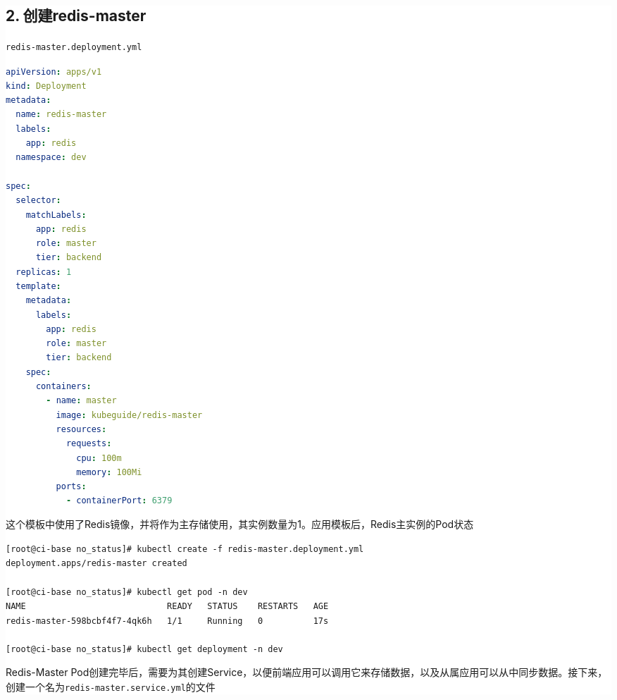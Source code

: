 

## 2. 创建redis-master

`redis-master.deployment.yml`

```yaml
apiVersion: apps/v1
kind: Deployment
metadata:
  name: redis-master
  labels:
    app: redis
  namespace: dev

spec:
  selector:
    matchLabels:
      app: redis
      role: master
      tier: backend
  replicas: 1
  template:
    metadata:
      labels:
        app: redis
        role: master
        tier: backend
    spec:
      containers:
        - name: master
          image: kubeguide/redis-master
          resources:
            requests:
              cpu: 100m
              memory: 100Mi
          ports:
            - containerPort: 6379
```

这个模板中使用了Redis镜像，并将作为主存储使用，其实例数量为1。应用模板后，Redis主实例的Pod状态

```shell
[root@ci-base no_status]# kubectl create -f redis-master.deployment.yml
deployment.apps/redis-master created

[root@ci-base no_status]# kubectl get pod -n dev
NAME                            READY   STATUS    RESTARTS   AGE
redis-master-598bcbf4f7-4qk6h   1/1     Running   0          17s

[root@ci-base no_status]# kubectl get deployment -n dev
```

Redis-Master Pod创建完毕后，需要为其创建Service，以便前端应用可以调用它来存储数据，以及从属应用可以从中同步数据。接下来，创建一个名为`redis-master.service.yml`的文件
